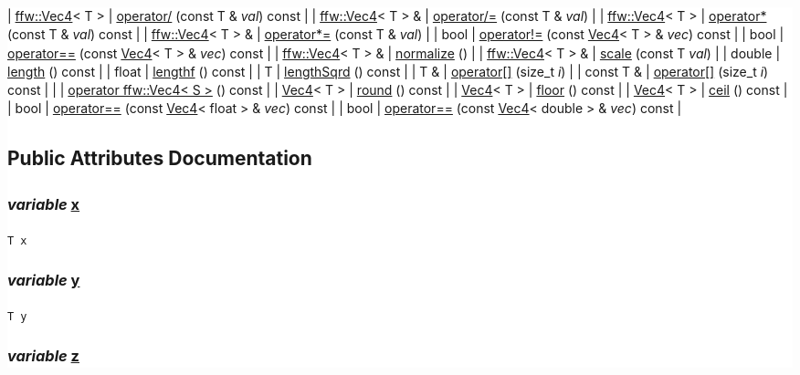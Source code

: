 |  [ffw::Vec4](ffw_Vec4.html)< T > | [operator/](#f5af97e4) (const T & _val_) const  |
|  [ffw::Vec4](ffw_Vec4.html)< T > & | [operator/=](#eccafc0d) (const T & _val_)  |
|  [ffw::Vec4](ffw_Vec4.html)< T > | [operator*](#2abdd2ca) (const T & _val_) const  |
|  [ffw::Vec4](ffw_Vec4.html)< T > & | [operator*=](#c358a9eb) (const T & _val_)  |
|  bool | [operator!=](#126014b6) (const [Vec4](ffw_Vec4.html)< T > & _vec_) const  |
|  bool | [operator==](#c35fd796) (const [Vec4](ffw_Vec4.html)< T > & _vec_) const  |
|  [ffw::Vec4](ffw_Vec4.html)< T > & | [normalize](#fbdf4667) ()  |
|  [ffw::Vec4](ffw_Vec4.html)< T > & | [scale](#d0da4533) (const T _val_)  |
|  double | [length](#faf493b1) () const  |
|  float | [lengthf](#2e9f9b46) () const  |
|  T | [lengthSqrd](#331fcd0f) () const  |
|  T & | [operator[]](#24349136) (size_t _i_)  |
|  const T & | [operator[]](#95747689) (size_t _i_) const  |
|   | [operator ffw::Vec4< S >](#f362ddc5) () const  |
|  [Vec4](ffw_Vec4.html)< T > | [round](#f178b84a) () const  |
|  [Vec4](ffw_Vec4.html)< T > | [floor](#dc52c271) () const  |
|  [Vec4](ffw_Vec4.html)< T > | [ceil](#afbeaef7) () const  |
|  bool | [operator==](#be855e8a) (const [Vec4](ffw_Vec4.html)< float > & _vec_) const  |
|  bool | [operator==](#5b308a41) (const [Vec4](ffw_Vec4.html)< double > & _vec_) const  |


## Public Attributes Documentation

### _variable_ <a id="a33aa52a" href="#a33aa52a">x</a>

```cpp
T x
```



### _variable_ <a id="5c9e82f0" href="#5c9e82f0">y</a>

```cpp
T y
```



### _variable_ <a id="20bc5b4d" href="#20bc5b4d">z</a>
